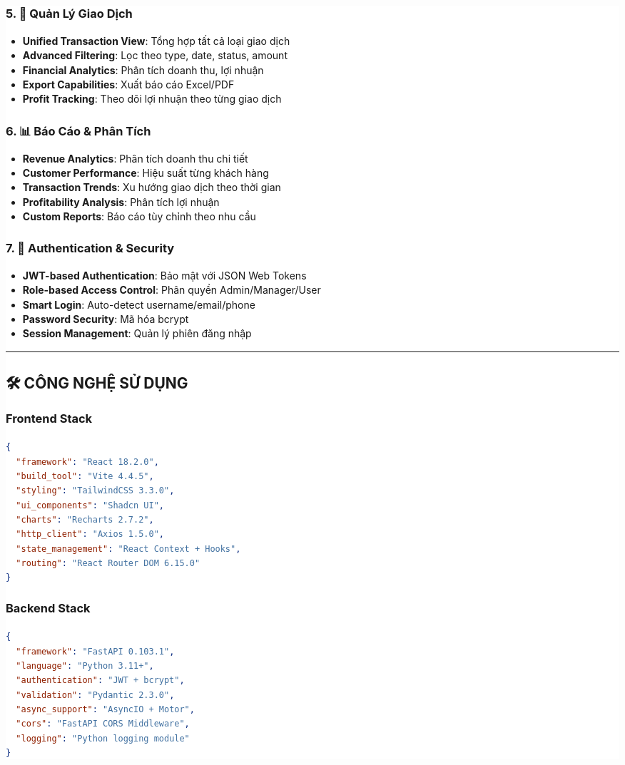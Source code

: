 ### **5. 💼 Quản Lý Giao Dịch**
- **Unified Transaction View**: Tổng hợp tất cả loại giao dịch
- **Advanced Filtering**: Lọc theo type, date, status, amount
- **Financial Analytics**: Phân tích doanh thu, lợi nhuận
- **Export Capabilities**: Xuất báo cáo Excel/PDF
- **Profit Tracking**: Theo dõi lợi nhuận theo từng giao dịch

### **6. 📊 Báo Cáo & Phân Tích**
- **Revenue Analytics**: Phân tích doanh thu chi tiết
- **Customer Performance**: Hiệu suất từng khách hàng
- **Transaction Trends**: Xu hướng giao dịch theo thời gian
- **Profitability Analysis**: Phân tích lợi nhuận
- **Custom Reports**: Báo cáo tùy chỉnh theo nhu cầu

### **7. 🔐 Authentication & Security**
- **JWT-based Authentication**: Bảo mật với JSON Web Tokens
- **Role-based Access Control**: Phân quyền Admin/Manager/User
- **Smart Login**: Auto-detect username/email/phone
- **Password Security**: Mã hóa bcrypt
- **Session Management**: Quản lý phiên đăng nhập

---

## 🛠️ **CÔNG NGHỆ SỬ DỤNG**

### **Frontend Stack**
```json
{
  "framework": "React 18.2.0",
  "build_tool": "Vite 4.4.5",
  "styling": "TailwindCSS 3.3.0",
  "ui_components": "Shadcn UI",
  "charts": "Recharts 2.7.2",
  "http_client": "Axios 1.5.0",
  "state_management": "React Context + Hooks",
  "routing": "React Router DOM 6.15.0"
}
```

### **Backend Stack**
```json
{
  "framework": "FastAPI 0.103.1",
  "language": "Python 3.11+",
  "authentication": "JWT + bcrypt",
  "validation": "Pydantic 2.3.0",
  "async_support": "AsyncIO + Motor",
  "cors": "FastAPI CORS Middleware",
  "logging": "Python logging module"
}
```
